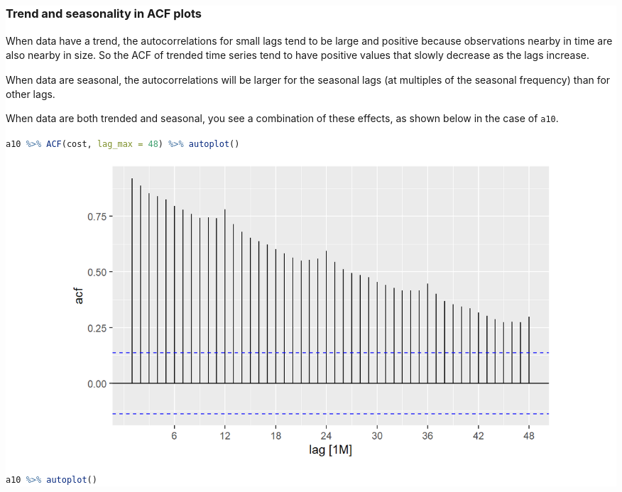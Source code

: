 ### Trend and seasonality in ACF plots  


When data have a trend, the autocorrelations for small lags tend to be large and positive because observations nearby in time are also nearby in size. So the ACF of trended time series tend to have positive values that slowly decrease as the lags increase.

When data are seasonal, the autocorrelations will be larger for the seasonal lags (at multiples of the seasonal frequency) than for other lags.

When data are both trended and seasonal, you see a combination of these effects, as shown below in the case of `a10`. 

```r
a10 %>% ACF(cost, lag_max = 48) %>% autoplot()
```

<img src="ch2_files/figure-html/unnamed-chunk-32-1.png" width="80%" style="display: block; margin: auto;" />




```r
a10 %>% autoplot()
```
